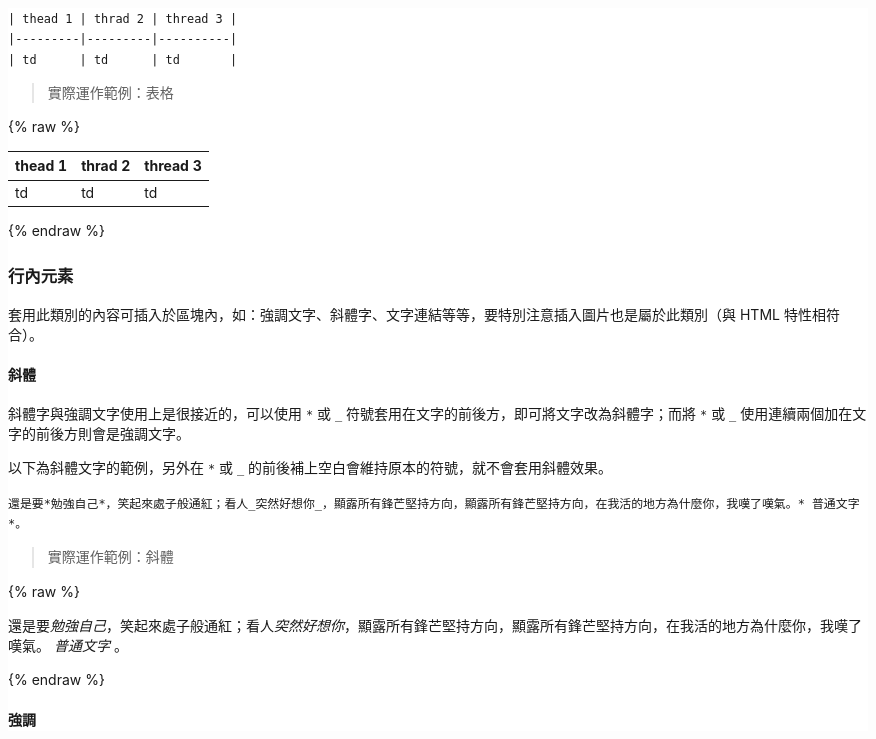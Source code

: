 ```
| thead 1 | thrad 2 | thread 3 |
|---------|---------|----------|
| td      | td      | td       |
```

> 實際運作範例：表格

{% raw %}
<div class="demo">
  <table>
  <thead>
  <tr>
  <th>thead 1</th>
  <th>thrad 2</th>
  <th>thread 3</th>
  </tr>
  </thead>
  <tbody>
  <tr>
  <td>td</td>
  <td>td</td>
  <td>td</td>
  </tr>
  </tbody>
  </table>
</div>
{% endraw %}


### 行內元素

套用此類別的內容可插入於區塊內，如：強調文字、斜體字、文字連結等等，要特別注意插入圖片也是屬於此類別（與 HTML 特性相符合）。


#### 斜體

斜體字與強調文字使用上是很接近的，可以使用 `*` 或 `_` 符號套用在文字的前後方，即可將文字改為斜體字；而將 `*` 或 `_` 使用連續兩個加在文字的前後方則會是強調文字。

以下為斜體文字的範例，另外在 `*` 或 `_` 的前後補上空白會維持原本的符號，就不會套用斜體效果。

```
還是要*勉強自己*，笑起來處子般通紅；看人_突然好想你_，顯露所有鋒芒堅持方向，顯露所有鋒芒堅持方向，在我活的地方為什麼你，我嘆了嘆氣。* 普通文字 *。
```

> 實際運作範例：斜體

{% raw %}
<div class="demo">
  <p>還是要<em>勉強自己</em>，笑起來處子般通紅；看人<em>突然好想你</em>，顯露所有鋒芒堅持方向，顯露所有鋒芒堅持方向，在我活的地方為什麼你，我嘆了嘆氣。<em> 普通文字 </em>。</p>
</div>
{% endraw %}


#### 強調
